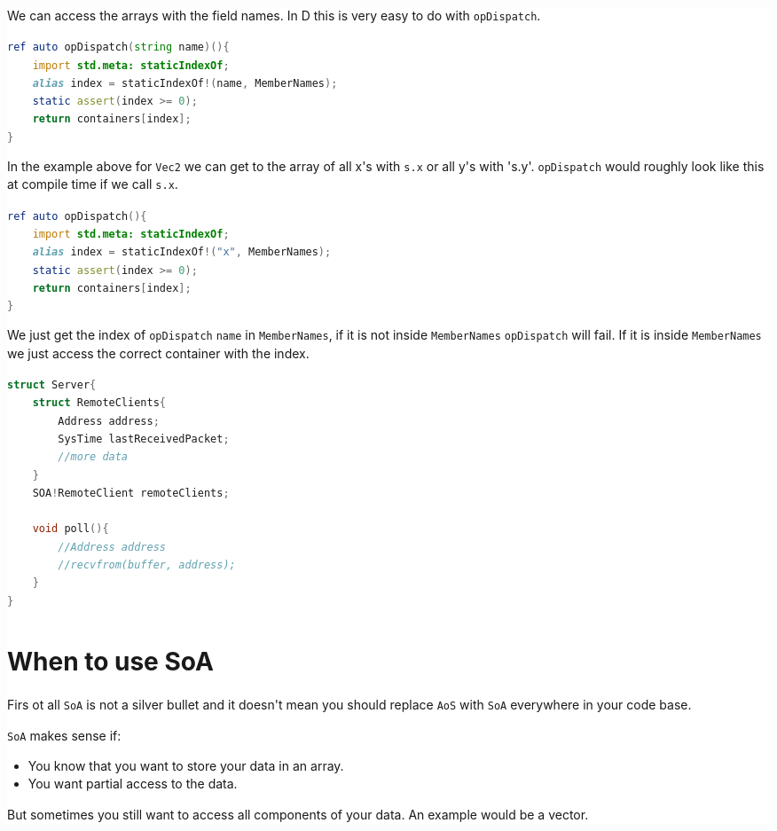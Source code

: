 We can access the arrays with the field names. In D this is very easy to do with `opDispatch`.

```d
ref auto opDispatch(string name)(){
    import std.meta: staticIndexOf;
    alias index = staticIndexOf!(name, MemberNames);
    static assert(index >= 0);
    return containers[index];
}
```

In the example above for `Vec2` we can get to the array of all x's with `s.x` or all y's with 's.y'. `opDispatch` would roughly look like this at compile time if we call `s.x`.

```d
ref auto opDispatch(){
    import std.meta: staticIndexOf;
    alias index = staticIndexOf!("x", MemberNames);
    static assert(index >= 0);
    return containers[index];
}
```

We just get the index of `opDispatch` `name` in `MemberNames`, if it is not inside `MemberNames` `opDispatch` will fail. If it is inside `MemberNames` we just access the correct container with the index.


```c++
struct Server{
    struct RemoteClients{
        Address address;
        SysTime lastReceivedPacket;
        //more data
    }
    SOA!RemoteClient remoteClients;

    void poll(){
        //Address address
        //recvfrom(buffer, address);
    }
}
```


# When to use SoA

Firs ot all `SoA` is not a silver bullet and it doesn't mean you should replace `AoS` with `SoA` everywhere in your code base.

`SoA` makes sense if:

* You know that you want to store your data in an array.
* You want partial access to the data.

But sometimes you still want to access all components of your data. An example would be a vector.
